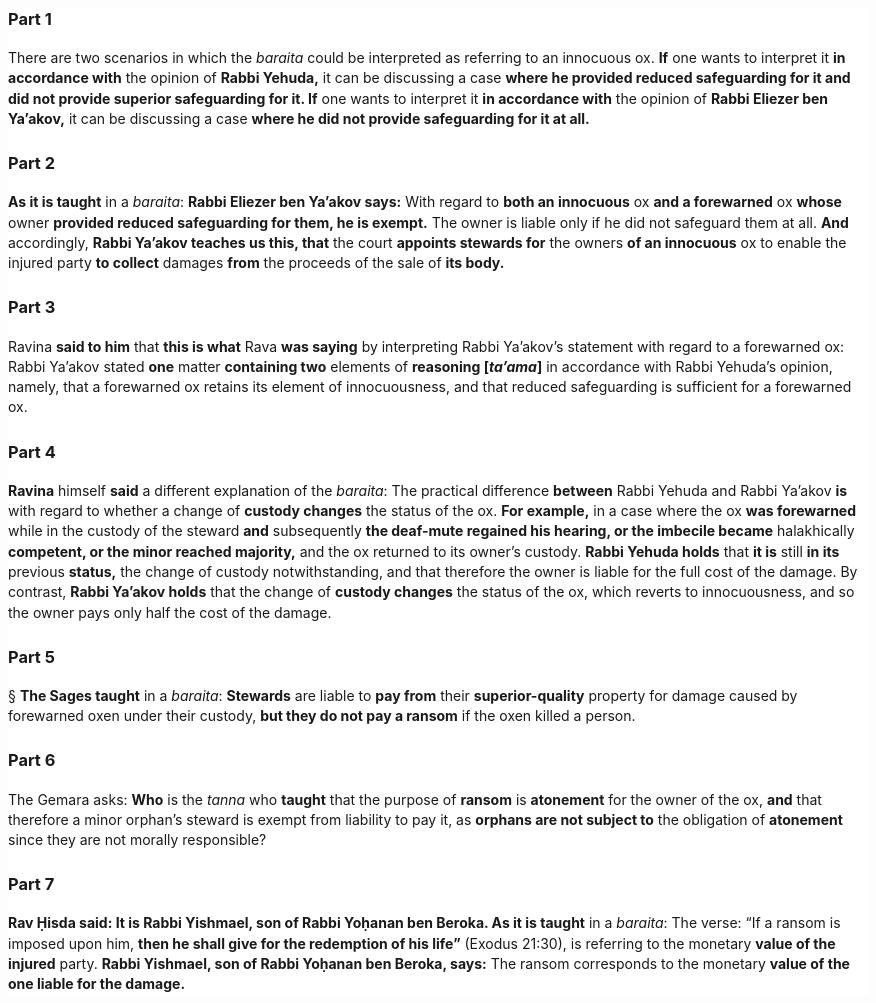 
### Part 1
There are two scenarios in which the <i>baraita</i> could be interpreted as referring to an innocuous ox. <b>If</b> one wants to interpret it <b>in accordance with</b> the opinion of <b>Rabbi Yehuda,</b> it can be discussing a case <b>where he provided reduced safeguarding for it and did not provide superior safeguarding for it. If</b> one wants to interpret it <b>in accordance with</b> the opinion of <b>Rabbi Eliezer ben Ya’akov,</b> it can be discussing a case <b>where he did not provide safeguarding for it at all.</b>

### Part 2
<b>As it is taught</b> in a <i>baraita</i>: <b>Rabbi Eliezer ben Ya’akov says:</b> With regard to <b>both an innocuous</b> ox <b>and a forewarned</b> ox <b>whose</b> owner <b>provided reduced safeguarding for them, he is exempt.</b> The owner is liable only if he did not safeguard them at all. <b>And</b> accordingly, <b>Rabbi Ya’akov teaches us this, that</b> the court <b>appoints stewards for</b> the owners <b>of an innocuous</b> ox to enable the injured party <b>to collect</b> damages <b>from</b> the proceeds of the sale of <b>its body.</b>

### Part 3
Ravina <b>said to him</b> that <b>this is what</b> Rava <b>was saying</b> by interpreting Rabbi Ya’akov’s statement with regard to a forewarned ox: Rabbi Ya’akov stated <b>one</b> matter <b>containing two</b> elements of <b>reasoning [<i>ta’ama</i>]</b> in accordance with Rabbi Yehuda’s opinion, namely, that a forewarned ox retains its element of innocuousness, and that reduced safeguarding is sufficient for a forewarned ox.

### Part 4
<b>Ravina</b> himself <b>said</b> a different explanation of the <i>baraita</i>: The practical difference <b>between</b> Rabbi Yehuda and Rabbi Ya’akov <b>is</b> with regard to whether a change of <b>custody changes</b> the status of the ox. <b>For example,</b> in a case where the ox <b>was forewarned</b> while in the custody of the steward <b>and</b> subsequently <b>the deaf-mute regained his hearing, or the imbecile became</b> halakhically <b>competent, or the minor reached majority,</b> and the ox returned to its owner’s custody. <b>Rabbi Yehuda holds</b> that <b>it is</b> still <b>in its</b> previous <b>status,</b> the change of custody notwithstanding, and that therefore the owner is liable for the full cost of the damage. By contrast, <b>Rabbi Ya’akov holds</b> that the change of <b>custody changes</b> the status of the ox, which reverts to innocuousness, and so the owner pays only half the cost of the damage.

### Part 5
§ <b>The Sages taught</b> in a <i>baraita</i>: <b>Stewards</b> are liable to <b>pay from</b> their <b>superior-quality</b> property for damage caused by forewarned oxen under their custody, <b>but they do not pay a ransom</b> if the oxen killed a person.

### Part 6
The Gemara asks: <b>Who</b> is the <i>tanna</i> who <b>taught</b> that the purpose of <b>ransom</b> is <b>atonement</b> for the owner of the ox, <b>and</b> that therefore a minor orphan’s steward is exempt from liability to pay it, as <b>orphans are not subject to</b> the obligation of <b>atonement</b> since they are not morally responsible?

### Part 7
<b>Rav Ḥisda said: It is Rabbi Yishmael, son of Rabbi Yoḥanan ben Beroka. As it is taught</b> in a <i>baraita</i>: The verse: “If a ransom is imposed upon him, <b>then he shall give for the redemption of his life”</b> (Exodus 21:30), is referring to the monetary <b>value of the injured</b> party. <b>Rabbi Yishmael, son of Rabbi Yoḥanan ben Beroka, says:</b> The ransom corresponds to the monetary <b>value of the one liable for the damage.</b>
